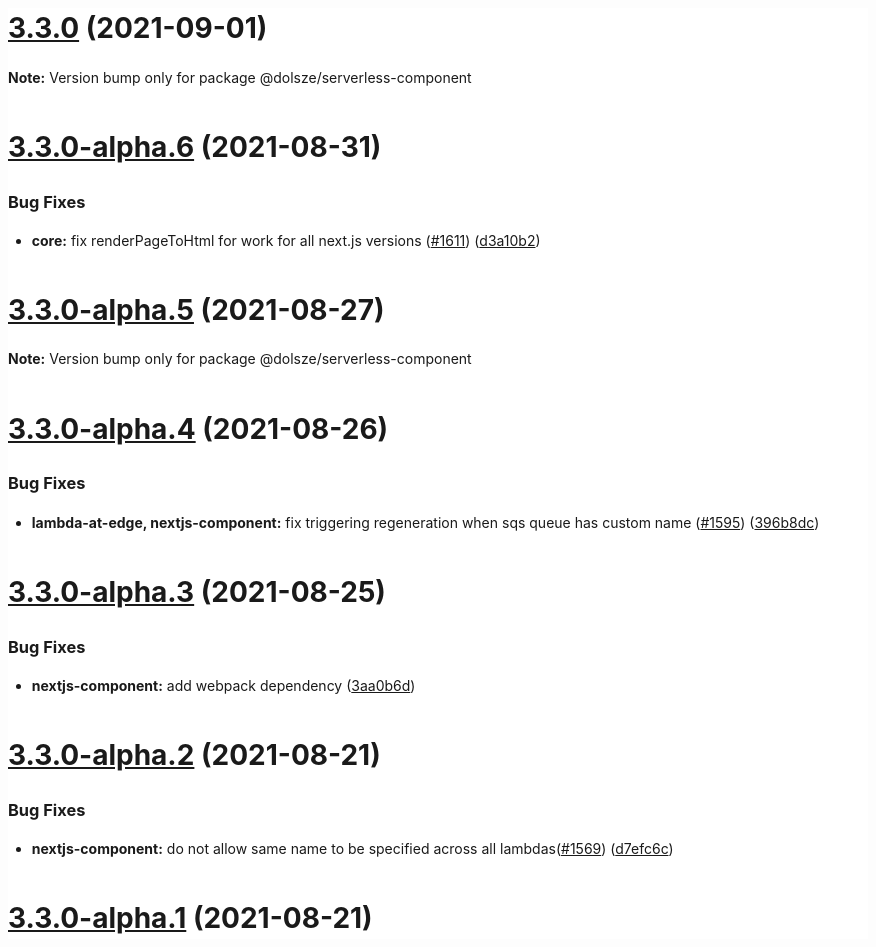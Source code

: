# [3.3.0](https://github.com/nike1v/serverless-next13/compare/v3.3.0-alpha.6...v3.3.0) (2021-09-01)

**Note:** Version bump only for package @dolsze/serverless-component

# [3.3.0-alpha.6](https://github.com/nike1v/serverless-next13/compare/v3.3.0-alpha.5...v3.3.0-alpha.6) (2021-08-31)

### Bug Fixes

- **core:** fix renderPageToHtml for work for all next.js versions ([#1611](https://github.com/nike1v/serverless-next13/issues/1611)) ([d3a10b2](https://github.com/nike1v/serverless-next13/commit/d3a10b2d7ed9d14afd1a09436f9fbf911fde001e))

# [3.3.0-alpha.5](https://github.com/nike1v/serverless-next13/compare/v3.3.0-alpha.4...v3.3.0-alpha.5) (2021-08-27)

**Note:** Version bump only for package @dolsze/serverless-component

# [3.3.0-alpha.4](https://github.com/nike1v/serverless-next13/compare/v3.3.0-alpha.3...v3.3.0-alpha.4) (2021-08-26)

### Bug Fixes

- **lambda-at-edge, nextjs-component:** fix triggering regeneration when sqs queue has custom name ([#1595](https://github.com/nike1v/serverless-next13/issues/1595)) ([396b8dc](https://github.com/nike1v/serverless-next13/commit/396b8dc0a09a8372f339c1cef49a601155008c94))

# [3.3.0-alpha.3](https://github.com/nike1v/serverless-next13/compare/v3.3.0-alpha.2...v3.3.0-alpha.3) (2021-08-25)

### Bug Fixes

- **nextjs-component:** add webpack dependency ([3aa0b6d](https://github.com/nike1v/serverless-next13/commit/3aa0b6d097bbdc5b978c1bff73db671e082c61a8))

# [3.3.0-alpha.2](https://github.com/nike1v/serverless-next13/compare/v3.3.0-alpha.1...v3.3.0-alpha.2) (2021-08-21)

### Bug Fixes

- **nextjs-component:** do not allow same name to be specified across all lambdas([#1569](https://github.com/nike1v/serverless-next13/issues/1569)) ([d7efc6c](https://github.com/nike1v/serverless-next13/commit/d7efc6c5f4269884555409f0822ec9c1144868a6))

# [3.3.0-alpha.1](https://github.com/nike1v/serverless-next13/compare/v3.3.0-alpha.0...v3.3.0-alpha.1) (2021-08-21)
